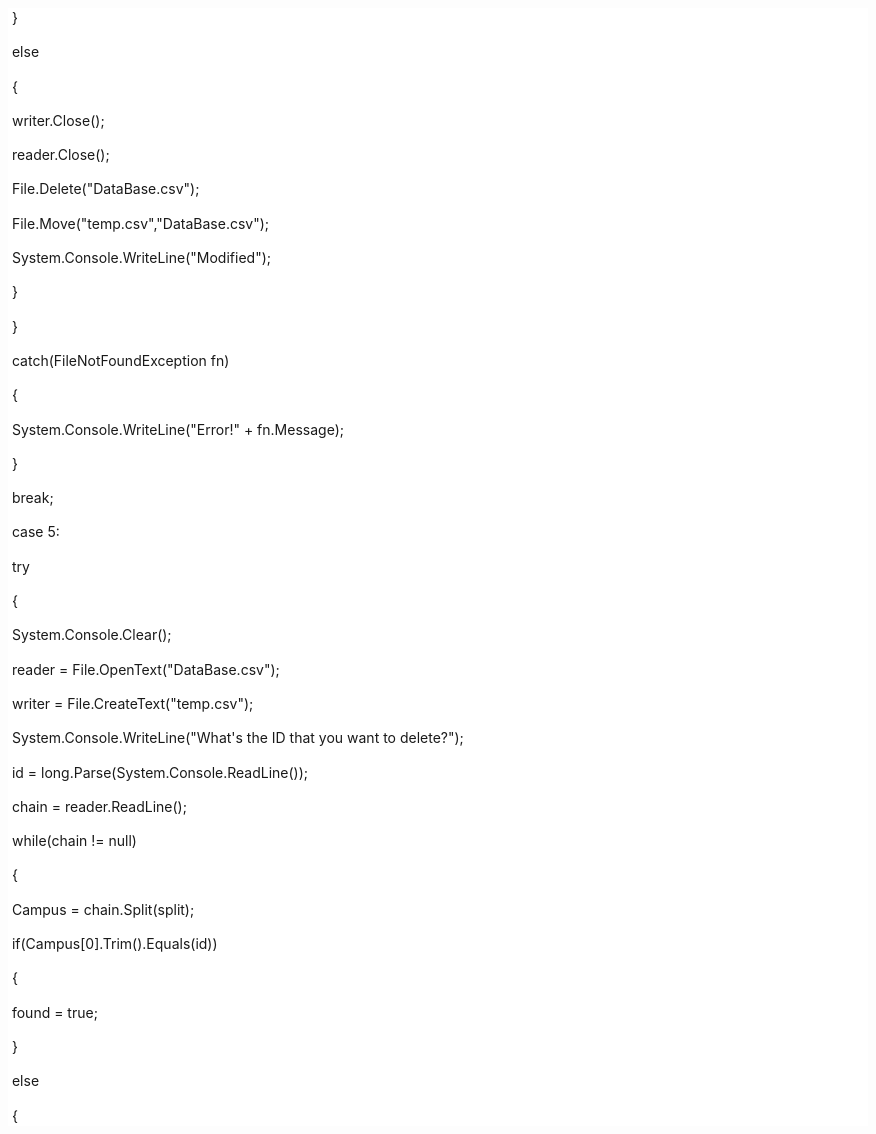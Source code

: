 ​                }

​                else

​                {

​                  writer.Close();

​                  reader.Close();

​                  File.Delete("DataBase.csv");

​                  File.Move("temp.csv","DataBase.csv");

​                  System.Console.WriteLine("Modified");

​                }

​              }

​              catch(FileNotFoundException fn)

​              {

​                System.Console.WriteLine("Error!" + fn.Message);

​              }

​              break;

​            case 5:

​              try

​              {

​                System.Console.Clear();

​                reader = File.OpenText("DataBase.csv");

​                writer = File.CreateText("temp.csv");

​                System.Console.WriteLine("What's the ID that you want to delete?");

​                id = long.Parse(System.Console.ReadLine());

​                chain = reader.ReadLine();

​                while(chain != null)

​                {

​                  Campus = chain.Split(split);

​                  if(Campus[0].Trim().Equals(id))

​                  {

​                    found = true;

​                  }

​                  else

​                  {
